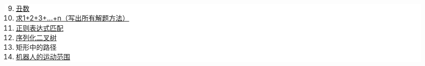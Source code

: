 9. [丑数](https://www.nowcoder.com/practice/6aa9e04fc3794f68acf8778237ba065b?tpId=13&&tqId=11186&rp=1&ru=/ta/coding-interviews&qru=/ta/coding-interviews/question-ranking)
10. [求1+2+3+...+n（写出所有解题方法）](https://www.nowcoder.com/practice/7a0da8fc483247ff8800059e12d7caf1?tpId=13&&tqId=11200&rp=1&ru=/ta/coding-interviews&qru=/ta/coding-interviews/question-ranking)
11. [正则表达式匹配](https://www.nowcoder.com/practice/45327ae22b7b413ea21df13ee7d6429c?tpId=13&&tqId=11205&rp=1&ru=/ta/coding-interviews&qru=/ta/coding-interviews/question-ranking)
12. [序列化二叉树](https://www.nowcoder.com/practice/cf7e25aa97c04cc1a68c8f040e71fb84?tpId=13&&tqId=11214&rp=1&ru=/ta/coding-interviews&qru=/ta/coding-interviews/question-ranking)
13. 矩形中的路径
14. [机器人的运动范围](https://www.nowcoder.com/practice/6e5207314b5241fb83f2329e89fdecc8?tpId=13&&tqId=11219&rp=1&ru=/ta/coding-interviews&qru=/ta/coding-interviews/question-ranking)
